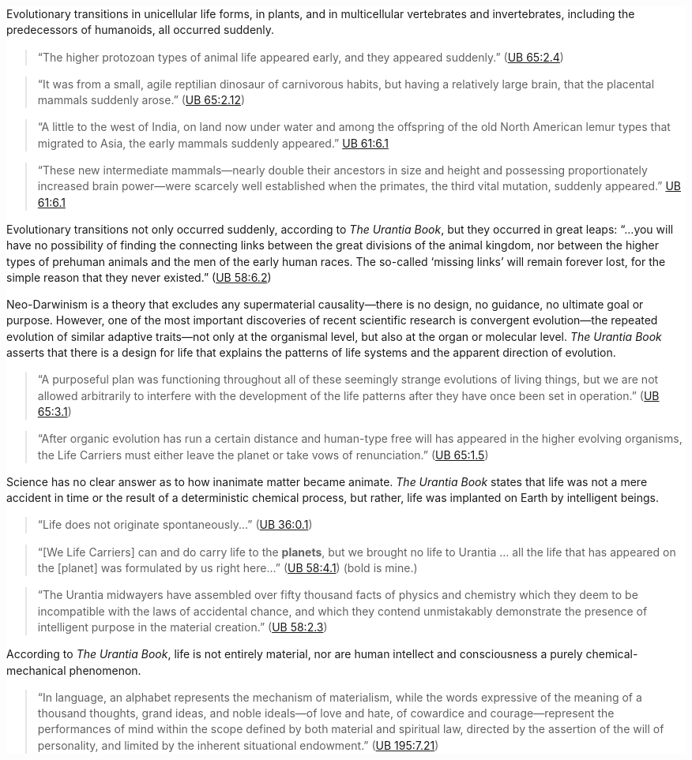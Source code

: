 Evolutionary transitions in unicellular life forms, in plants, and in multicellular vertebrates and invertebrates, including the predecessors of humanoids, all occurred suddenly.

> “The higher protozoan types of animal life appeared early, and they appeared suddenly.” ([UB 65:2.4](/en/The_Urantia_Book/65#p2_4))

> “It was from a small, agile reptilian dinosaur of carnivorous habits, but having a relatively large brain, that the placental mammals suddenly arose.” ([UB 65:2.12](/en/The_Urantia_Book/65#p2_12))

> “A little to the west of India, on land now under water and among the offspring of the old North American lemur types that migrated to Asia, the early mammals suddenly appeared.” [UB 61:6.1](/en/The_Urantia_Book/61#p6_1)

> “These new intermediate mammals—nearly double their ancestors in size and height and possessing proportionately increased brain power—were scarcely well established when the primates, the third vital mutation, suddenly appeared.” [UB 61:6.1](/en/The_Urantia_Book/61#p6_1)

Evolutionary transitions not only occurred suddenly, according to _The Urantia Book_, but they occurred in great leaps: “…you will have no possibility of finding the connecting links between the great divisions of the animal kingdom, nor between the higher types of prehuman animals and the men of the early human races. The so-called ‘missing links’ will remain forever lost, for the simple reason that they never existed.” ([UB 58:6.2](/en/The_Urantia_Book/58#p6_2))

Neo-Darwinism is a theory that excludes any supermaterial causality—there is no design, no guidance, no ultimate goal or purpose. However, one of the most important discoveries of recent scientific research is convergent evolution—the repeated evolution of similar adaptive traits—not only at the organismal level, but also at the organ or molecular level. _The Urantia Book_ asserts that there is a design for life that explains the patterns of life systems and the apparent direction of evolution.

> “A purposeful plan was functioning throughout all of these seemingly strange evolutions of living things, but we are not allowed arbitrarily to interfere with the development of the life patterns after they have once been set in operation.” ([UB 65:3.1](/en/The_Urantia_Book/65#p3_1))

> “After organic evolution has run a certain distance and human-type free will has appeared in the higher evolving organisms, the Life Carriers must either leave the planet or take vows of renunciation.” ([UB 65:1.5](/en/The_Urantia_Book/65#p1_5))

Science has no clear answer as to how inanimate matter became animate. _The Urantia Book_ states that life was not a mere accident in time or the result of a deterministic chemical process, but rather, life was implanted on Earth by intelligent beings.

> “Life does not originate spontaneously...” ([UB 36:0.1](/en/The_Urantia_Book/36#p0_1))

> “[We Life Carriers] can and do carry life to the **planets**, but we brought no life to Urantia ... all the life that has appeared on the [planet] was formulated by us right here...” ([UB 58:4.1](/en/The_Urantia_Book/58#p4_1)) (bold is mine.)

> “The Urantia midwayers have assembled over fifty thousand facts of physics and chemistry which they deem to be incompatible with the laws of accidental chance, and which they contend unmistakably demonstrate the presence of intelligent purpose in the material creation.” ([UB 58:2.3](/en/The_Urantia_Book/58#p2_3))

According to _The Urantia Book_, life is not entirely material, nor are human intellect and consciousness a purely chemical-mechanical phenomenon.

> “In language, an alphabet represents the mechanism of materialism, while the words expressive of the meaning of a thousand thoughts, grand ideas, and noble ideals—of love and hate, of cowardice and courage—represent the performances of mind within the scope defined by both material and spiritual law, directed by the assertion of the will of personality, and limited by the inherent situational endowment.” ([UB 195:7.21](/en/The_Urantia_Book/195#p7_21))


[^1]: Richard Dawkins, _The Blind Watchmaker_, 1986, page 6.
[^2]: Jacques Monod, _Chance and Necessity: An Essay on the Natural Philosophy of Modern Biology_, New York, Alfred A. Knopf, 1971.
[^3]: Richard Dawkins, _The Devil's Delusion: Atheism and Its Scientific Pretensions_, New York Crown Forum, 2008, ISBN 0-307
[^4]: William Provine, _Movie Expelled: No Intelligence Allowed_ (Movie Expelled: No Intelligence Allowed), 2008
[^5]: Daniel Dennett, _Darwin's Dangerous Idea_, Simon & Schuster, 1995
[^6]: Corliss Lamont, _The Illusion of Immortality_, 1959
[^7]: Richard Lewontin, _New York Times Book Reviews_, January 9, 1997.
[^8]: Robert John Russel, Nancey Murphy, Theo Meyering, Michaes Arbib, _Neuroscience and Person_ (Neuroscience and the Person), Notre Dame Press, 2000.
[^9]: John Paul, _Message to the Pontifical Academy of Sciences_, October 22, 1996.
[^10]: William Dembski, _The Design Inference_ (The Conclusion in Design), Cambridge University Press, 1998
[^11]: Precival Davis and Dean H Kenyon, _Of Pandas and People_, Foundation for Thought and Ethics, 1989.
[^12]: Michael Behe, _Darwin's Black Box_, Free Press, 1996.
[^13]: Micheal Behe, _The Edge of Evolution_ (On the edge of evolution), Free Press, 2007.
[^14]: Richard Dawkins, _Climbing Mount Improbable_, New York Norton, 1996
[^15]: Richard Dawkins, _The Selfish Gene_, Oxford University Press, 1976.
[^16]: James Shapiro, molecular biologist at the University of Chicago, _Lecture in the Ramsey Auditorium at the Fermi National Accelerator Laboratory_, January 22, 2009.
[^17]: Bruce Alberts, President of the National Academy of Sciences, _Journal of the Cell_, 92:291-94.
[^18]: Marc Kirschner and John Gerhart, _The Plausibility of Life: Resolving Darwin's Dilemma_, Yale University Press, ISBN 0-300-I0865-6
[^19]: Eugene Koonin, _The cosmological model of eternal infaction and the transition from chance to biological evolution in the history of life_, Biology Direct, 2007.
[^20]: Charles Darwin, _The Origin of the Species_, 1959.
[^21]: Marc Kirschner and John Gerhart, _The Plausibility of Life: Resolving Darwin's Dilemma_, Yale University Press, 2005.
[^22]: Eugene Koonin, _The Biological Big Bang model for the major transitions in evolution_ (The Biological Big Bang model for the major transitions in evolution) Biology Direct, 2007
[^23]: Sean Carrol, _The Making of the Fittest: DNA and the Ultimate Forensic Record of Evolution_, WW Norton \& Co., 2006.
[^24]: Stephen J. Gould, _Wonderful Life_, WW Norton \& Co., 1989.
[^25]: Stephen J. Gould, _Full House, The Spread of Excellence from Plato to Darwin_
[^26]: Suzan Mazur, _The Altenderg 16: An Exposé of the Evolution Industry_ (Altenberg 16, an exposition of the evolution industry), North Atlantics Books, 2010.
[^27]: Marc Kirschner and John Gerhart, _The Plausibility of Life: Resolving Darwin's Dilemma_, Yale University Press, 2005.
[^28]: Eva Jablonka and Marion Lamb, _Evolution in Four Dimensions_, MIT Press, 2005.
[^29]: James Shapiro, _A 21st century view of evolution: genome systems architecture, repetitive DNA, and natural genetic engineering_, Gene, 2005-2005.
[^30]: James Shapiro, _Revisiting the Central Dogma in 21^st^ Century_, 2009
[^31]: Dawkins “We can assume...”
[^32]: Koonin “In each of these capitals...”. Note: More quotes from Richard Dawkins can be found at: www.positiveatheism.org/hist/quotes/dawkins.htm and on Wikipedia at http://en.wikipedia.org/wiki/Richard Dawson.